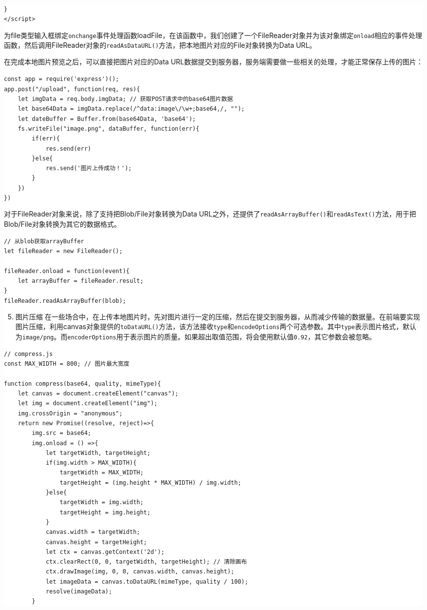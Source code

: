 ```
}
</script>
```
为file类型输入框绑定`onchange`事件处理函数loadFile，在该函数中，我们创建了一个FileReader对象并为该对象绑定`onload`相应的事件处理函数，然后调用FileReader对象的`readAsDataURL()`方法，把本地图片对应的File对象转换为Data URL。

在完成本地图片预览之后，可以直接把图片对应的Data URL数据提交到服务器，服务端需要做一些相关的处理，才能正常保存上传的图片：
```
const app = require('express')();
app.post("/upload", function(req, res){
    let imgData = req.body.imgData; // 获取POST请求中的base64图片数据
    let base64Data = imgData.replace(/^data:image\/\w+;base64,/, "");
    let dateBuffer = Buffer.from(base64Data, 'base64');
    fs.writeFile("image.png", dataBuffer, function(err){
        if(err){
            res.send(err)
        }else{
            res.send('图片上传成功！');
        }
    })
})
```
对于FileReader对象来说，除了支持把Blob/File对象转换为Data URL之外，还提供了`readAsArrayBuffer()`和`readAsText()`方法，用于把Blob/File对象转换为其它的数据格式。
```
// 从blob获取arrayBuffer
let fileReader = new FileReader();

fileReader.onload = function(event){
    let arrayBuffer = fileReader.result;
}
fileReader.readAsArrayBuffer(blob);
```
5. 图片压缩
在一些场合中，在上传本地图片时，先对图片进行一定的压缩，然后在提交到服务器，从而减少传输的数据量。在前端要实现图片压缩，利用canvas对象提供的`toDataURL()`方法，该方法接收`type`和`encodeOptions`两个可选参数。其中`type`表示图片格式，默认为`image/png`。而`encoderOptions`用于表示图片的质量。如果超出取值范围，将会使用默认值`0.92`，其它参数会被忽略。
```
// compress.js
const MAX_WIDTH = 800; // 图片最大宽度

function compress(base64, quality, mimeType){
    let canvas = document.createElement("canvas");
    let img = document.createElement("img");
    img.crossOrigin = "anonymous";
    return new Promise((resolve, reject)=>{
        img.src = base64;
        img.onload = () =>{
            let targetWidth, targetHeight;
            if(img.width > MAX_WIDTH){
                targetWidth = MAX_WIDTH;
                targetHeight = (img.height * MAX_WIDTH) / img.width;
            }else{
                targetWidth = img.width;
                targetHeight = img.height;
            }
            canvas.width = targetWidth;
            canvas.height = targetHeight;
            let ctx = canvas.getContext('2d');
            ctx.clearRect(0, 0, targetWidth, targetHeight); // 清除画布
            ctx.drawImage(img, 0, 0, canvas.width, canvas.height);
            let imageData = canvas.toDataURL(mimeType, quality / 100);
            resolve(imageData);
        }
```